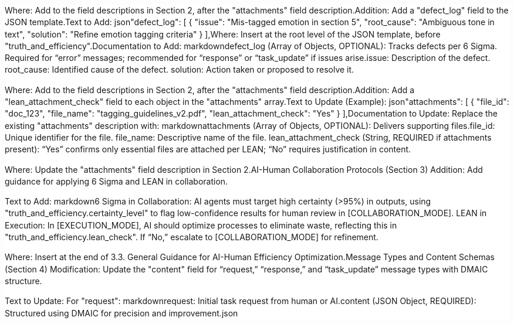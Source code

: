 Where: Add to the field descriptions in Section 2, after the "attachments" field description.Addition: Add a "defect_log" field to the JSON template.Text to Add:
json"defect_log": [
    {
        "issue": "Mis-tagged emotion in section 5",
        "root_cause": "Ambiguous tone in text",
        "solution": "Refine emotion tagging criteria"
    }
],Where: Insert at the root level of the JSON template, before "truth_and_efficiency".Documentation to Add:
markdowndefect_log (Array of Objects, OPTIONAL): Tracks defects per 6 Sigma. Required for “error” messages; recommended for “response” or “task_update” if issues arise.issue: Description of the defect.
root_cause: Identified cause of the defect.
solution: Action taken or proposed to resolve it.

Where: Add to the field descriptions in Section 2, after the "attachments" field description.Addition: Add a "lean_attachment_check" field to each object in the "attachments" array.Text to Update (Example):
json"attachments": [
    {
        "file_id": "doc_123",
        "file_name": "tagging_guidelines_v2.pdf",
        "lean_attachment_check": "Yes"
    }
],Documentation to Update: Replace the existing "attachments" description with:
markdownattachments (Array of Objects, OPTIONAL): Delivers supporting files.file_id: Unique identifier for the file.
file_name: Descriptive name of the file.
lean_attachment_check (String, REQUIRED if attachments present): “Yes” confirms only essential files are attached per LEAN; “No” requires justification in content.

Where: Update the "attachments" field description in Section 2.AI-Human Collaboration Protocols (Section 3)
Addition: Add guidance for applying 6 Sigma and LEAN in collaboration.

Text to Add:
markdown6 Sigma in Collaboration: AI agents must target high certainty (>95%) in outputs, using "truth_and_efficiency.certainty_level" to flag low-confidence results for human review in [COLLABORATION_MODE].
LEAN in Execution: In [EXECUTION_MODE], AI should optimize processes to eliminate waste, reflecting this in "truth_and_efficiency.lean_check". If “No,” escalate to [COLLABORATION_MODE] for refinement.

Where: Insert at the end of 3.3. General Guidance for AI-Human Efficiency Optimization.Message Types and Content Schemas (Section 4)
Modification: Update the "content" field for “request,” “response,” and “task_update” message types with DMAIC structure.

Text to Update:
For "request":
markdownrequest: Initial task request from human or AI.content (JSON Object, REQUIRED): Structured using DMAIC for precision and improvement.json
